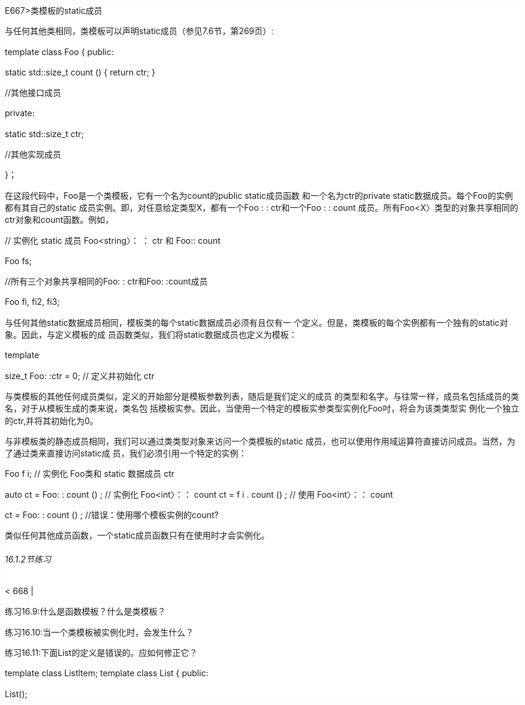 E667>类模板的static成员

与任何其他类相同，类模板可以声明static成员（参见7.6节，第269页）:

template <typename T> class Foo { public:

static std::size_t count ()    { return ctr; }

//其他接口成员

private:

static std::size_t ctr;

//其他实现成员

}；

在这段代码中，Foo是一个类模板，它有一个名为count的public static成员函数 和一个名为ctr的private static数据成员。每个Foo的实例都有其自己的static 成员实例。即，对任意给定类型X，都有一个Foo<X> : : ctr和一个Foo<X> : : count 成员。所有Foo<X〉类型的对象共享相同的ctr对象和count函数。例如，

// 实例化 static 成员 Foo<string〉： ： ctr 和 Foo<string>:: count

Foo<string> fs;

//所有三个对象共享相同的Foo<int>: : ctr和Foo<int>: :count成员

Foo<int> fi, fi2, fi3;

与任何其他static数据成员相同，模板类的每个static数据成员必须有且仅有一 个定义。但是，类模板的每个实例都有一个独有的static对象。因此，与定义模板的成 员函数类似，我们将static数据成员也定义为模板：

template <typename T>

size_t Foo<T>: :ctr = 0; // 定义并初始化 ctr

与类模板的其他任何成员类似，定义的开始部分是模板参数列表，随后是我们定义的成员 的类型和名字。与往常一样，成员名包括成员的类名，对于从模板生成的类来说，类名包 括模板实参。因此，当使用一个特定的模板实参类型实例化Foo吋，将会为该类类型实 例化一个独立的ctr,并将其初始化为0。

与非模板类的静态成员相同，我们可以通过类类型对象来访问一个类模板的static 成员，也可以使用作用域运算符直接访问成员。当然，为了通过类来直接访问static成 员，我们必须引用一个特定的实例：

Foo<int> f i;    // 实例化 Foo<int>类和 static 数据成员 ctr

auto ct = Foo<int>: : count () ; // 实例化 Foo<int〉：： count ct = f i . count () ;    // 使用 Foo<int〉：： count

ct = Foo: : count () ;    //错误：使用哪个模板实例的count?

类似任何其他成员函数，一个static成员函数只有在使用时才会实例化。

###### 16.1.2节练习

< 668 |



练习16.9:什么是函数模板？什么是类模板？

练习16.10:当一个类模板被实例化时，会发生什么？

练习16.11:下面List的定义是错误的。应如何修正它？

template <typename eleraType> class Listltem; template <typename elemType> class List { public:

List<elemType>();
